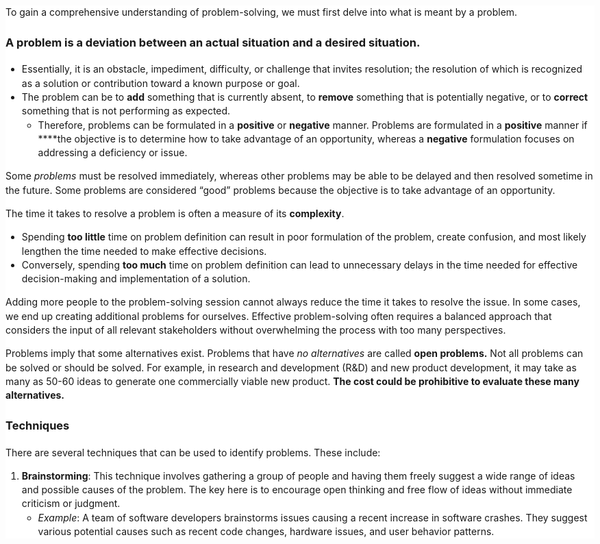 To gain a comprehensive understanding of problem-solving, we must first delve into what is meant by a problem.

### A **problem** is a deviation between an actual situation and a desired situation.

- Essentially, it is an obstacle, impediment, difficulty, or challenge that invites resolution; the resolution of which is recognized as a solution or contribution toward a known purpose or goal.
- The problem can be to **add** something that is currently absent, to **remove** something that is potentially negative, or to **correct** something that is not performing as expected.
    - Therefore, problems can be formulated in a **positive** or **negative** manner. Problems are formulated in a **positive** manner if ****the objective is to determine how to take advantage of an opportunity, whereas a **negative** formulation focuses on addressing a deficiency or issue.

Some *problems* must be resolved immediately, whereas other problems may be able to be delayed and then resolved sometime in the future. Some problems are considered “good” problems because the objective is to take advantage of an opportunity.

The time it takes to resolve a problem is often a measure of its **complexity**.

- Spending **too little** time on problem definition can result in poor formulation of the problem, create confusion, and most likely lengthen the time needed to make effective decisions.
- Conversely, spending **too much** time on problem definition can lead to unnecessary delays in the time needed for effective decision-making and implementation of a solution.

Adding more people to the problem-solving session cannot always reduce the time it takes to resolve the issue. In some cases, we end up creating additional problems for ourselves. Effective problem-solving often requires a balanced approach that considers the input of all relevant stakeholders without overwhelming the process with too many perspectives.

Problems imply that some alternatives exist. Problems that have *no alternatives* are called **open problems.** Not all problems can be solved or should be solved. For example, in research and development (R&D) and new product development, it may take as many as 50-60 ideas to generate one commercially viable new product. **The cost could be prohibitive to evaluate these many alternatives.**

### Techniques
There are several techniques that can be used to identify problems. These include:

1. **Brainstorming**: This technique involves gathering a group of people and having them freely suggest a wide range of ideas and possible causes of the problem. The key here is to encourage open thinking and free flow of ideas without immediate criticism or judgment.
    - *Example*: A team of software developers brainstorms issues causing a recent increase in software crashes. They suggest various potential causes such as recent code changes, hardware issues, and user behavior patterns.
